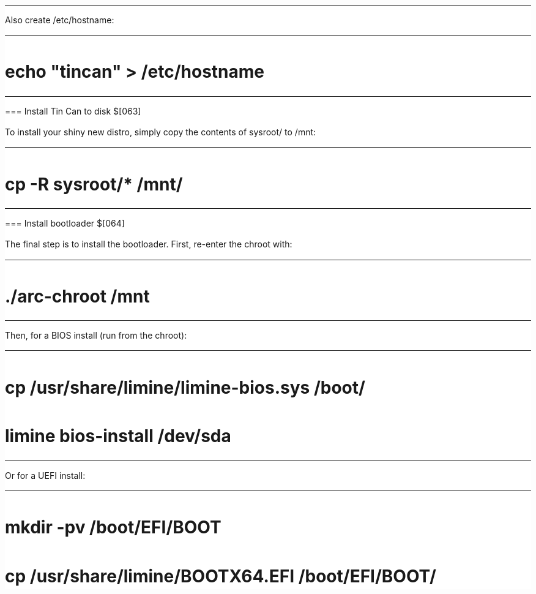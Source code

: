 --------------------------------------------------------------------------------


Also create /etc/hostname:

--------------------------------------------------------------------------------

  # echo "tincan" > /etc/hostname

--------------------------------------------------------------------------------


=== Install Tin Can to disk $[063]

To install your shiny new distro, simply copy the contents of sysroot/ to /mnt:

--------------------------------------------------------------------------------

  # cp -R sysroot/* /mnt/

--------------------------------------------------------------------------------


=== Install bootloader $[064]

The final step is to install the bootloader. First, re-enter the chroot with:

--------------------------------------------------------------------------------

  # ./arc-chroot /mnt

--------------------------------------------------------------------------------


Then, for a BIOS install (run from the chroot):

--------------------------------------------------------------------------------

  # cp /usr/share/limine/limine-bios.sys /boot/
  # limine bios-install /dev/sda

--------------------------------------------------------------------------------


Or for a UEFI install:

--------------------------------------------------------------------------------

  # mkdir -pv /boot/EFI/BOOT
  # cp /usr/share/limine/BOOTX64.EFI /boot/EFI/BOOT/
